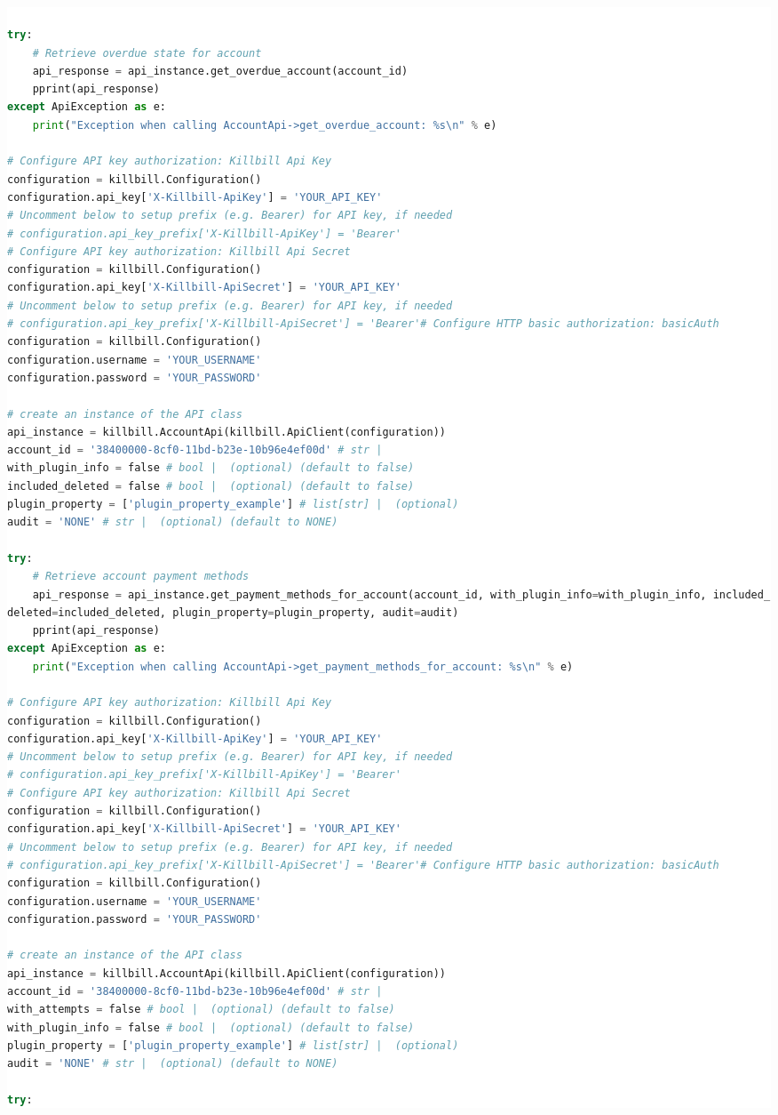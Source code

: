```python

try:
    # Retrieve overdue state for account
    api_response = api_instance.get_overdue_account(account_id)
    pprint(api_response)
except ApiException as e:
    print("Exception when calling AccountApi->get_overdue_account: %s\n" % e)

# Configure API key authorization: Killbill Api Key
configuration = killbill.Configuration()
configuration.api_key['X-Killbill-ApiKey'] = 'YOUR_API_KEY'
# Uncomment below to setup prefix (e.g. Bearer) for API key, if needed
# configuration.api_key_prefix['X-Killbill-ApiKey'] = 'Bearer'
# Configure API key authorization: Killbill Api Secret
configuration = killbill.Configuration()
configuration.api_key['X-Killbill-ApiSecret'] = 'YOUR_API_KEY'
# Uncomment below to setup prefix (e.g. Bearer) for API key, if needed
# configuration.api_key_prefix['X-Killbill-ApiSecret'] = 'Bearer'# Configure HTTP basic authorization: basicAuth
configuration = killbill.Configuration()
configuration.username = 'YOUR_USERNAME'
configuration.password = 'YOUR_PASSWORD'

# create an instance of the API class
api_instance = killbill.AccountApi(killbill.ApiClient(configuration))
account_id = '38400000-8cf0-11bd-b23e-10b96e4ef00d' # str | 
with_plugin_info = false # bool |  (optional) (default to false)
included_deleted = false # bool |  (optional) (default to false)
plugin_property = ['plugin_property_example'] # list[str] |  (optional)
audit = 'NONE' # str |  (optional) (default to NONE)

try:
    # Retrieve account payment methods
    api_response = api_instance.get_payment_methods_for_account(account_id, with_plugin_info=with_plugin_info, included_deleted=included_deleted, plugin_property=plugin_property, audit=audit)
    pprint(api_response)
except ApiException as e:
    print("Exception when calling AccountApi->get_payment_methods_for_account: %s\n" % e)

# Configure API key authorization: Killbill Api Key
configuration = killbill.Configuration()
configuration.api_key['X-Killbill-ApiKey'] = 'YOUR_API_KEY'
# Uncomment below to setup prefix (e.g. Bearer) for API key, if needed
# configuration.api_key_prefix['X-Killbill-ApiKey'] = 'Bearer'
# Configure API key authorization: Killbill Api Secret
configuration = killbill.Configuration()
configuration.api_key['X-Killbill-ApiSecret'] = 'YOUR_API_KEY'
# Uncomment below to setup prefix (e.g. Bearer) for API key, if needed
# configuration.api_key_prefix['X-Killbill-ApiSecret'] = 'Bearer'# Configure HTTP basic authorization: basicAuth
configuration = killbill.Configuration()
configuration.username = 'YOUR_USERNAME'
configuration.password = 'YOUR_PASSWORD'

# create an instance of the API class
api_instance = killbill.AccountApi(killbill.ApiClient(configuration))
account_id = '38400000-8cf0-11bd-b23e-10b96e4ef00d' # str | 
with_attempts = false # bool |  (optional) (default to false)
with_plugin_info = false # bool |  (optional) (default to false)
plugin_property = ['plugin_property_example'] # list[str] |  (optional)
audit = 'NONE' # str |  (optional) (default to NONE)

try:
```